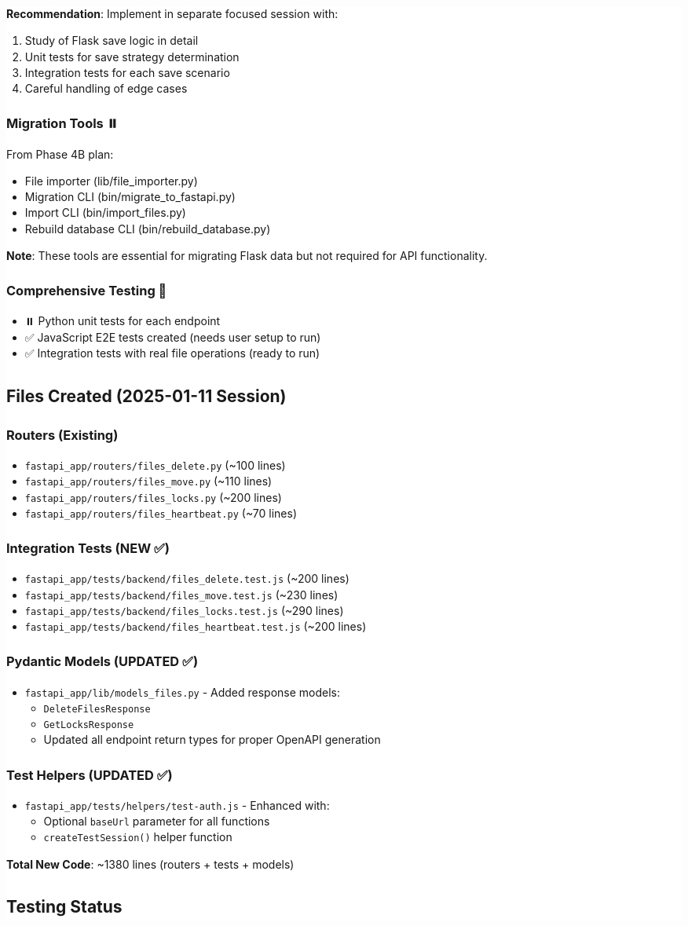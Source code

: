 **Recommendation**: Implement in separate focused session with:
1. Study of Flask save logic in detail
2. Unit tests for save strategy determination
3. Integration tests for each save scenario
4. Careful handling of edge cases

### Migration Tools ⏸️
From Phase 4B plan:
- File importer (lib/file_importer.py)
- Migration CLI (bin/migrate_to_fastapi.py)
- Import CLI (bin/import_files.py)
- Rebuild database CLI (bin/rebuild_database.py)

**Note**: These tools are essential for migrating Flask data but not required for API functionality.

### Comprehensive Testing 🔄
- ⏸️ Python unit tests for each endpoint
- ✅ JavaScript E2E tests created (needs user setup to run)
- ✅ Integration tests with real file operations (ready to run)

## Files Created (2025-01-11 Session)

### Routers (Existing)
- `fastapi_app/routers/files_delete.py` (~100 lines)
- `fastapi_app/routers/files_move.py` (~110 lines)
- `fastapi_app/routers/files_locks.py` (~200 lines)
- `fastapi_app/routers/files_heartbeat.py` (~70 lines)

### Integration Tests (NEW ✅)
- `fastapi_app/tests/backend/files_delete.test.js` (~200 lines)
- `fastapi_app/tests/backend/files_move.test.js` (~230 lines)
- `fastapi_app/tests/backend/files_locks.test.js` (~290 lines)
- `fastapi_app/tests/backend/files_heartbeat.test.js` (~200 lines)

### Pydantic Models (UPDATED ✅)
- `fastapi_app/lib/models_files.py` - Added response models:
  - `DeleteFilesResponse`
  - `GetLocksResponse`
  - Updated all endpoint return types for proper OpenAPI generation

### Test Helpers (UPDATED ✅)
- `fastapi_app/tests/helpers/test-auth.js` - Enhanced with:
  - Optional `baseUrl` parameter for all functions
  - `createTestSession()` helper function

**Total New Code**: ~1380 lines (routers + tests + models)

## Testing Status
